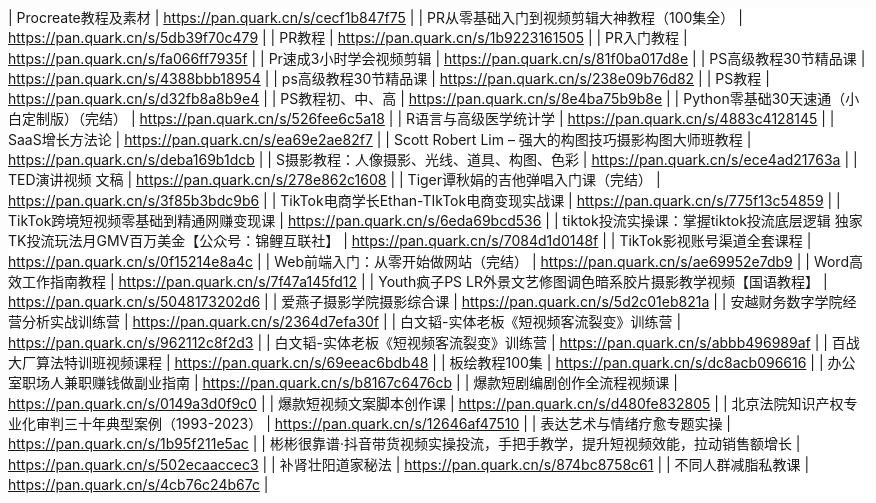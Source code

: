 | Procreate教程及素材	| https://pan.quark.cn/s/cecf1b847f75 |
| PR从零基础入门到视频剪辑大神教程（100集全）	| https://pan.quark.cn/s/5db39f70c479 |
| PR教程	| https://pan.quark.cn/s/1b9223161505 |
| PR入门教程	| https://pan.quark.cn/s/fa066ff7935f |
| Pr速成3小时学会视频剪辑	| https://pan.quark.cn/s/81f0ba017d8e |
| PS高级教程30节精品课	| https://pan.quark.cn/s/4388bbb18954 |
| ps高级教程30节精品课	| https://pan.quark.cn/s/238e09b76d82 |
| PS教程	| https://pan.quark.cn/s/d32fb8a8b9e4 |
| PS教程初、中、高	| https://pan.quark.cn/s/8e4ba75b9b8e |
| Python零基础30天速通（小白定制版）（完结）	| https://pan.quark.cn/s/526fee6c5a18 |
| R语言与高级医学统计学	| https://pan.quark.cn/s/4883c4128145 |
| SaaS增长方法论	| https://pan.quark.cn/s/ea69e2ae82f7 |
| Scott Robert Lim – 强大的构图技巧摄影构图大师班教程	| https://pan.quark.cn/s/deba169b1dcb |
| S摄影教程：人像摄影、光线、道具、构图、色彩	| https://pan.quark.cn/s/ece4ad21763a |
| TED演讲视频 文稿	| https://pan.quark.cn/s/278e862c1608 |
| Tiger谭秋娟的吉他弹唱入门课（完结）	| https://pan.quark.cn/s/3f85b3bdc9b6 |
| TikTok电商学长Ethan-TIkTok电商变现实战课	| https://pan.quark.cn/s/775f13c54859 |
| TikTok跨境短视频零基础到精通网赚变现课	| https://pan.quark.cn/s/6eda69bcd536 |
| tiktok投流实操课：掌握tiktok投流底层逻辑 独家TK投流玩法月GMV百万美金【公众号：锦鲤互联社】	| https://pan.quark.cn/s/7084d1d0148f |
| TikTok影视账号渠道全套课程	| https://pan.quark.cn/s/0f15214e8a4c |
| Web前端入门：从零开始做网站（完结）	| https://pan.quark.cn/s/ae69952e7db9 |
| Word高效工作指南教程	| https://pan.quark.cn/s/7f47a145fd12 |
| Youth疯子PS LR外景文艺修图调色暗系胶片摄影教学视频【国语教程】	| https://pan.quark.cn/s/5048173202d6 |
| 爱燕子摄影学院摄影综合课	| https://pan.quark.cn/s/5d2c01eb821a |
| 安越财务数字学院经营分析实战训练营	| https://pan.quark.cn/s/2364d7efa30f |
| 白文韬-实体老板《短视频客流裂变》训练营	| https://pan.quark.cn/s/962112c8f2d3 |
| 白文韬-实体老板《短视频客流裂变》训练营	| https://pan.quark.cn/s/abbb496989af |
| 百战大厂算法特训班视频课程	| https://pan.quark.cn/s/69eeac6bdb48 |
| 板绘教程100集	| https://pan.quark.cn/s/dc8acb096616 |
| 办公室职场人兼职赚钱做副业指南	| https://pan.quark.cn/s/b8167c6476cb |
| 爆款短剧编剧创作全流程视频课	| https://pan.quark.cn/s/0149a3d0f9c0 |
| 爆款短视频文案脚本创作课	| https://pan.quark.cn/s/d480fe832805 |
| 北京法院知识产权专业化审判三十年典型案例（1993-2023）	| https://pan.quark.cn/s/12646af47510 |
| 表达艺术与情绪疗愈专题实操	| https://pan.quark.cn/s/1b95f211e5ac |
| 彬彬很靠谱·抖音带货视频实操投流，手把手教学，提升短视频效能，拉动销售额增长	| https://pan.quark.cn/s/502ecaaccec3 |
| 补肾壮阳道家秘法	| https://pan.quark.cn/s/874bc8758c61 |
| 不同人群减脂私教课	| https://pan.quark.cn/s/4cb76c24b67c |